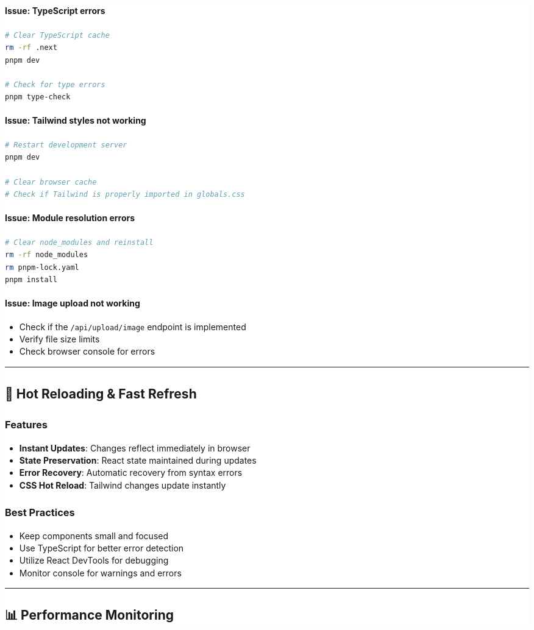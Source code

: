 #### Issue: TypeScript errors
```bash
# Clear TypeScript cache
rm -rf .next
pnpm dev

# Check for type errors
pnpm type-check
```

#### Issue: Tailwind styles not working
```bash
# Restart development server
pnpm dev

# Clear browser cache
# Check if Tailwind is properly imported in globals.css
```

#### Issue: Module resolution errors
```bash
# Clear node_modules and reinstall
rm -rf node_modules
rm pnpm-lock.yaml
pnpm install
```

#### Issue: Image upload not working
- Check if the `/api/upload/image` endpoint is implemented
- Verify file size limits
- Check browser console for errors

---

## 🔄 Hot Reloading & Fast Refresh

### Features
- **Instant Updates**: Changes reflect immediately in browser
- **State Preservation**: React state maintained during updates
- **Error Recovery**: Automatic recovery from syntax errors
- **CSS Hot Reload**: Tailwind changes update instantly

### Best Practices
- Keep components small and focused
- Use TypeScript for better error detection
- Utilize React DevTools for debugging
- Monitor console for warnings and errors

---

## 📊 Performance Monitoring
